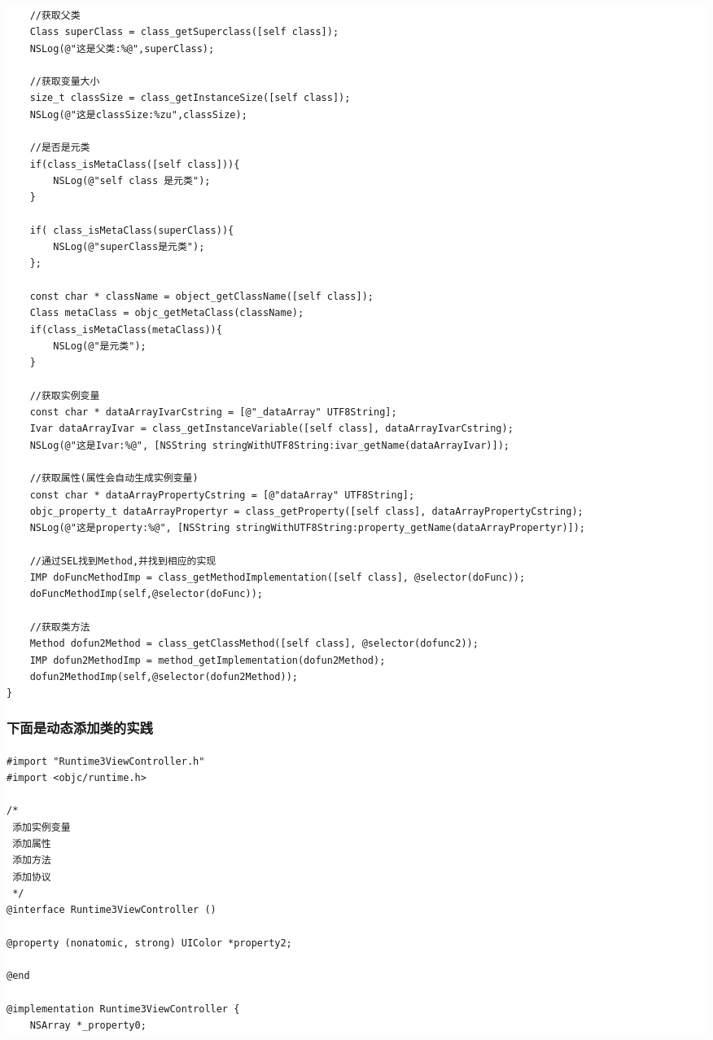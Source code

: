```    
    //获取父类
    Class superClass = class_getSuperclass([self class]);
    NSLog(@"这是父类:%@",superClass);
    
    //获取变量大小
    size_t classSize = class_getInstanceSize([self class]);
    NSLog(@"这是classSize:%zu",classSize);
    
    //是否是元类
    if(class_isMetaClass([self class])){
        NSLog(@"self class 是元类");
    }
    
    if( class_isMetaClass(superClass)){
        NSLog(@"superClass是元类");
    };
    
    const char * className = object_getClassName([self class]);
    Class metaClass = objc_getMetaClass(className);
    if(class_isMetaClass(metaClass)){
        NSLog(@"是元类");
    }
   
    //获取实例变量
    const char * dataArrayIvarCstring = [@"_dataArray" UTF8String];
    Ivar dataArrayIvar = class_getInstanceVariable([self class], dataArrayIvarCstring);
    NSLog(@"这是Ivar:%@", [NSString stringWithUTF8String:ivar_getName(dataArrayIvar)]);
    
    //获取属性(属性会自动生成实例变量)
    const char * dataArrayPropertyCstring = [@"dataArray" UTF8String];
    objc_property_t dataArrayPropertyr = class_getProperty([self class], dataArrayPropertyCstring);
    NSLog(@"这是property:%@", [NSString stringWithUTF8String:property_getName(dataArrayPropertyr)]);
    
    //通过SEL找到Method,并找到相应的实现
    IMP doFuncMethodImp = class_getMethodImplementation([self class], @selector(doFunc));
    doFuncMethodImp(self,@selector(doFunc));

    //获取类方法
    Method dofun2Method = class_getClassMethod([self class], @selector(dofunc2));
    IMP dofun2MethodImp = method_getImplementation(dofun2Method);
    dofun2MethodImp(self,@selector(dofun2Method));
}
```

### 下面是动态添加类的实践
```
#import "Runtime3ViewController.h"
#import <objc/runtime.h>

/*
 添加实例变量
 添加属性
 添加方法
 添加协议
 */
@interface Runtime3ViewController ()

@property (nonatomic, strong) UIColor *property2;

@end

@implementation Runtime3ViewController {
    NSArray *_property0;
```